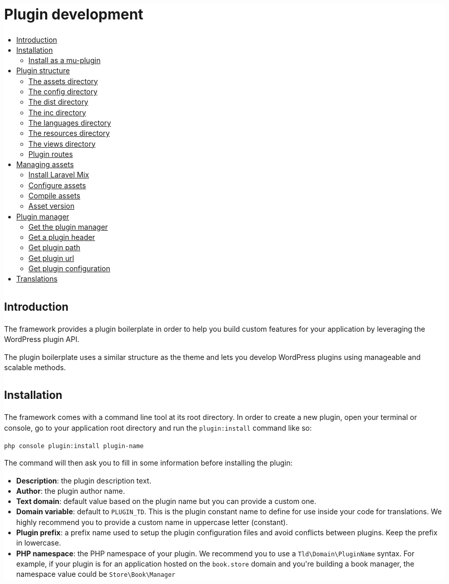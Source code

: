 Plugin development
==================

- [Introduction](#introduction)
- [Installation](#installation)
    - [Install as a mu-plugin](#install-as-a-mu-plugin)
- [Plugin structure](#plugin-structure)
    - [The assets directory](#the-assets-directory)
    - [The config directory](#the-config-directory)
    - [The dist directory](#the-dist-directory)
    - [The inc directory](#the-inc-directory)
    - [The languages directory](#the-languages-directory)
    - [The resources directory](#the-resources-directory)
    - [The views directory](#the-views-directory)
    - [Plugin routes](#plugin-routes)
- [Managing assets](#managing-assets)
    - [Install Laravel Mix](#install-laravel-mix)
    - [Configure assets](#configure-assets)
    - [Compile assets](#compile-assets)
    - [Asset version](#asset-version)
- [Plugin manager](#plugin-manager)
    - [Get the plugin manager](#get-the-plugin-manager)
    - [Get a plugin header](#get-a-plugin-header)
    - [Get plugin path](#get-plugin-path)
    - [Get plugin url](#get-plugin-url)
    - [Get plugin configuration](#get-plugin-configuration)
- [Translations](#translations)

Introduction
------------

The framework provides a plugin boilerplate in order to help you build custom features for your application by leveraging the WordPress plugin API.

The plugin boilerplate uses a similar structure as the theme and lets you develop WordPress plugins using manageable and scalable methods.

Installation
------------

The framework comes with a command line tool at its root directory. In order to create a new plugin, open your terminal or console, go to your application root directory and run the `plugin:install` command like so:

```bash
php console plugin:install plugin-name
```

The command will then ask you to fill in some information before installing the plugin:

- **Description**: the plugin description text.
- **Author**: the plugin author name.
- **Text domain**: default value based on the plugin name but you can provide a custom one.
- **Domain variable**: default to `PLUGIN_TD`. This is the plugin constant name to define for use inside your code for translations. We highly recommend you to provide a custom name in uppercase letter (constant).
- **Plugin prefix**: a prefix name used to setup the plugin configuration files and avoid conflicts between plugins. Keep the prefix in lowercase.
- **PHP namespace**: the PHP namespace of your plugin. We recommend you to use a `Tld\Domain\PluginName` syntax. For example, if your plugin is for an application hosted on the `book.store` domain and you're building a book manager, the namespace value could be `Store\Book\Manager`
